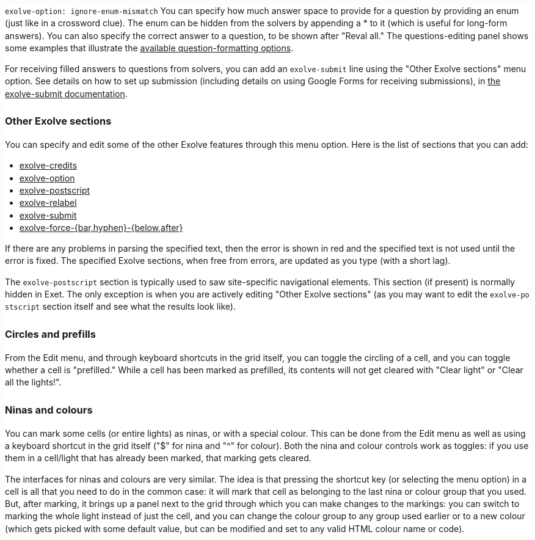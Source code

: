 ```exolve-option: ignore-enum-mismatch```
You can specify how much answer space to provide for a question by providing
an enum (just like in a crossword clue). The enum can be hidden from the
solvers by appending a \* to it (which is useful for long-form answers).
You can also specify the correct answer to a question, to be shown after
"Reval all."
The questions-editing panel shows some examples that illustrate the
[available question-formatting
options](https://github.com/viresh-ratnakar/exolve#exolve-question).

For receiving filled answers to questions from solvers, you can add
an `exolve-submit` line using the "Other Exolve sections" menu option. See
details on how to set up submission (including details on using Google Forms
for receiving submissions), in [the exolve-submit
documentation](https://github.com/viresh-ratnakar/exolve#exolve-submit).

### Other Exolve sections

You can specify and edit some of the other Exolve features through this menu
option. Here is the list of sections that you can add:

- [exolve-credits](https://github.com/viresh-ratnakar/exolve#exolve-credits)
- [exolve-option](https://github.com/viresh-ratnakar/exolve#exolve-option)
- [exolve-postscript](https://github.com/viresh-ratnakar/exolve#exolve-postscript)
- [exolve-relabel](https://github.com/viresh-ratnakar/exolve#exolve-relabel)
- [exolve-submit](https://github.com/viresh-ratnakar/exolve#exolve-submit)
- [exolve-force-{bar,hyphen}-{below,after}](https://github.com/viresh-ratnakar/exolve#exolve-force-hyphen-right-exolve-force-hyphen-below-exolve-force-bar-right-exolve-force-bar-below)

If there are any problems in parsing the specified text, then the error is shown
in red and the specified text is not used until the error is fixed. The
specified Exolve sections, when free from errors, are updated as you type (with
a short lag).

The  `exolve-postscript` section is typically used to saw site-specific
navigational elements. This section (if present) is normally hidden in Exet.
The only exception is when you are actively editing "Other Exolve sections"
(as you may want to edit the `exolve-postscript` section itself and see what the
results look like).

### Circles and prefills

From the Edit menu, and through keyboard shortcuts in the grid itself,
you can toggle the circling of a cell, and you can toggle whether a cell is
"prefilled." While a cell has been marked as prefilled, its contents will not
get cleared with "Clear light" or "Clear all the lights!".

### Ninas and colours

You can mark some cells (or entire lights) as ninas, or with a special colour.
This can be done from the Edit menu as well as using a keyboard shortcut in
the grid itself ("$" for nina and "^" for colour). Both the nina and colour
controls work as toggles: if you use them in a cell/light that has already been
marked, that marking gets cleared.

The interfaces for ninas and colours are very similar. The idea is that
pressing the shortcut key (or selecting the menu option) in a cell is
all that you need to do in the common case: it will mark that cell
as belonging to the last nina or colour group that you used. But, after
marking, it brings up a panel next to the grid through which you can
make changes to the markings: you can switch to marking the whole light instead
of just the cell, and you can change the colour group to any group used
earlier or to a new colour (which gets picked with some default value,
but can be modified and set to any valid HTML colour name or code).
```